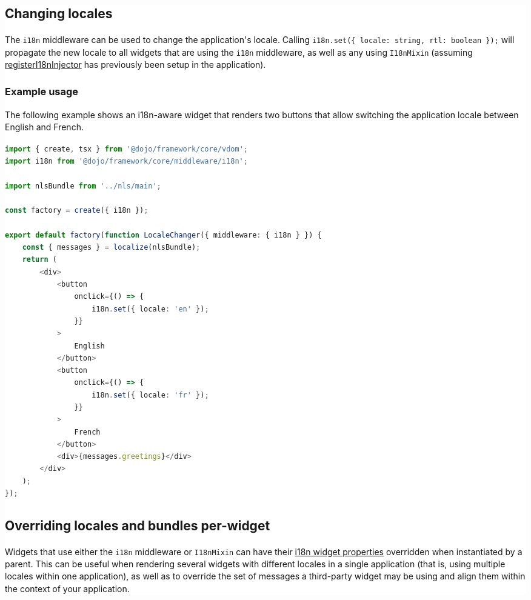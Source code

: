 ## Changing locales

The `i18n` middleware can be used to change the application's locale. Calling `i18n.set({ locale: string, rtl: boolean });` will propagate the new locale to all widgets that are using the `i18n` middleware, as well as any using `I18nMixin` (assuming [registerI18nInjector](#providing-locale-data-to-i18n-aware-widgets) has previously been setup in the application).

### Example usage

The following example shows an i18n-aware widget that renders two buttons that allow switching the application locale between English and French.

```ts
import { create, tsx } from '@dojo/framework/core/vdom';
import i18n from '@dojo/framework/core/middleware/i18n';

import nlsBundle from '../nls/main';

const factory = create({ i18n });

export default factory(function LocaleChanger({ middleware: { i18n } }) {
	const { messages } = localize(nlsBundle);
	return (
		<div>
			<button
				onclick={() => {
					i18n.set({ locale: 'en' });
				}}
			>
				English
			</button>
			<button
				onclick={() => {
					i18n.set({ locale: 'fr' });
				}}
			>
				French
			</button>
			<div>{messages.greetings}</div>
		</div>
	);
});
```

## Overriding locales and bundles per-widget

Widgets that use either the `i18n` middleware or `I18nMixin` can have their [i18n widget properties](#i18nmixin-widget-properties) overridden when instantiated by a parent. This can be useful when rendering several widgets with different locales in a single application (that is, using multiple locales within one application), as well as to override the set of messages a third-party widget may be using and align them within the context of your application.
